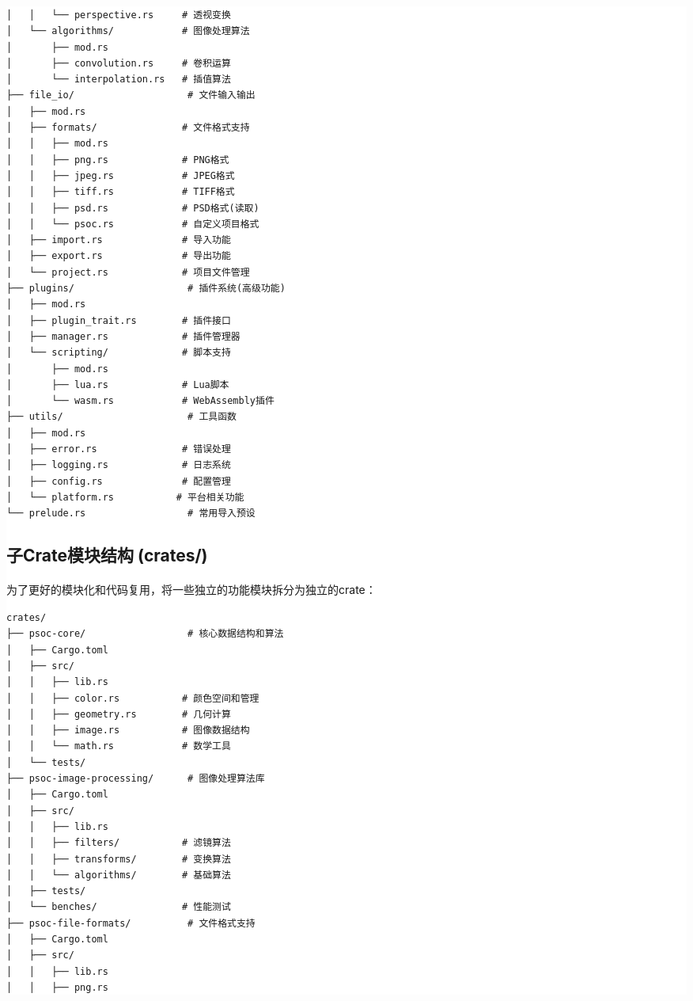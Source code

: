 ```
│   │   └── perspective.rs     # 透视变换
│   └── algorithms/            # 图像处理算法
│       ├── mod.rs
│       ├── convolution.rs     # 卷积运算
│       └── interpolation.rs   # 插值算法
├── file_io/                    # 文件输入输出
│   ├── mod.rs
│   ├── formats/               # 文件格式支持
│   │   ├── mod.rs
│   │   ├── png.rs             # PNG格式
│   │   ├── jpeg.rs            # JPEG格式
│   │   ├── tiff.rs            # TIFF格式
│   │   ├── psd.rs             # PSD格式(读取)
│   │   └── psoc.rs            # 自定义项目格式
│   ├── import.rs              # 导入功能
│   ├── export.rs              # 导出功能
│   └── project.rs             # 项目文件管理
├── plugins/                    # 插件系统(高级功能)
│   ├── mod.rs
│   ├── plugin_trait.rs        # 插件接口
│   ├── manager.rs             # 插件管理器
│   └── scripting/             # 脚本支持
│       ├── mod.rs
│       ├── lua.rs             # Lua脚本
│       └── wasm.rs            # WebAssembly插件
├── utils/                      # 工具函数
│   ├── mod.rs
│   ├── error.rs               # 错误处理
│   ├── logging.rs             # 日志系统
│   ├── config.rs              # 配置管理
│   └── platform.rs           # 平台相关功能
└── prelude.rs                  # 常用导入预设
```

## 子Crate模块结构 (crates/)

为了更好的模块化和代码复用，将一些独立的功能模块拆分为独立的crate：

```
crates/
├── psoc-core/                  # 核心数据结构和算法
│   ├── Cargo.toml
│   ├── src/
│   │   ├── lib.rs
│   │   ├── color.rs           # 颜色空间和管理
│   │   ├── geometry.rs        # 几何计算
│   │   ├── image.rs           # 图像数据结构
│   │   └── math.rs            # 数学工具
│   └── tests/
├── psoc-image-processing/      # 图像处理算法库
│   ├── Cargo.toml
│   ├── src/
│   │   ├── lib.rs
│   │   ├── filters/           # 滤镜算法
│   │   ├── transforms/        # 变换算法
│   │   └── algorithms/        # 基础算法
│   ├── tests/
│   └── benches/               # 性能测试
├── psoc-file-formats/          # 文件格式支持
│   ├── Cargo.toml
│   ├── src/
│   │   ├── lib.rs
│   │   ├── png.rs
```